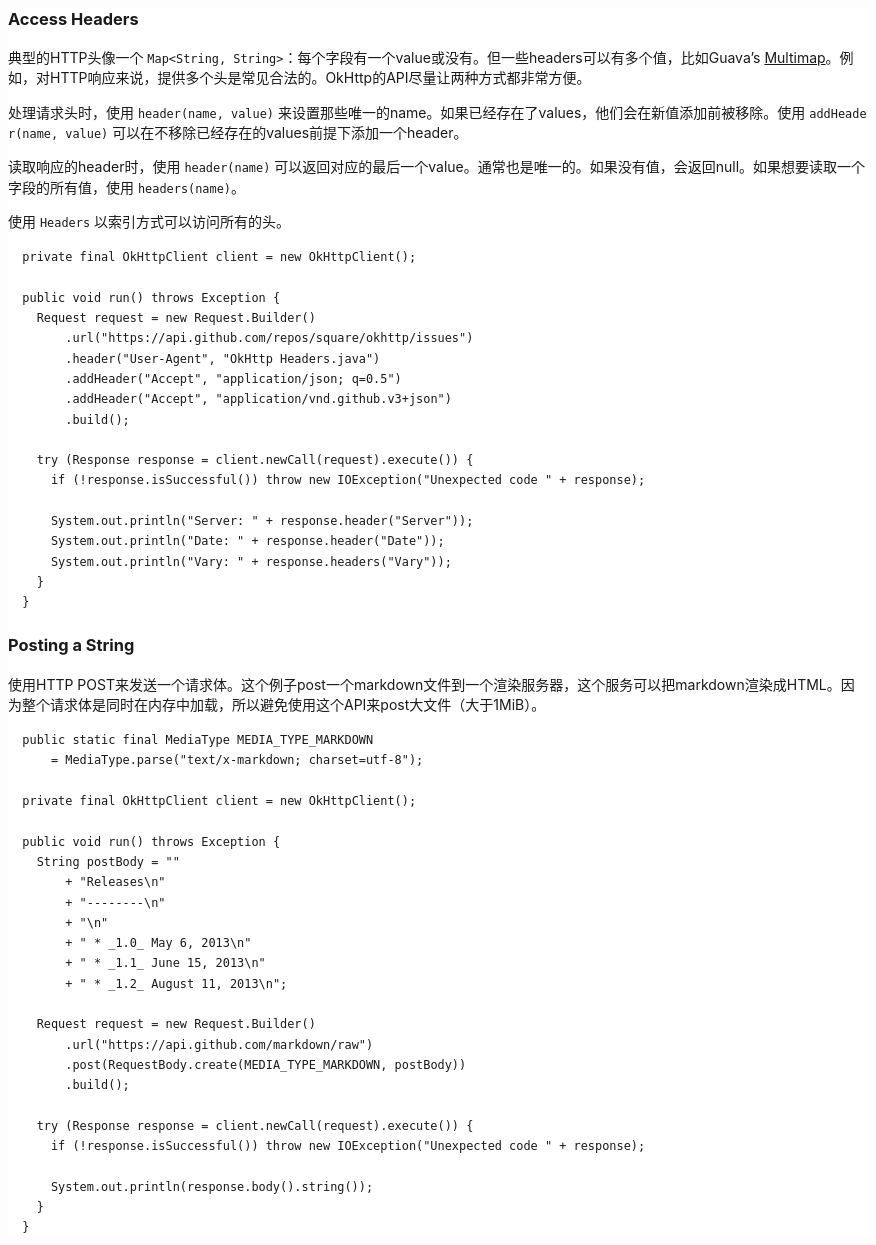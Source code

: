 ### Access Headers

典型的HTTP头像一个 `Map<String, String>`：每个字段有一个value或没有。但一些headers可以有多个值，比如Guava’s [Multimap](http://docs.guava-libraries.googlecode.com/git/javadoc/com/google/common/collect/Multimap.html)。例如，对HTTP响应来说，提供多个头是常见合法的。OkHttp的API尽量让两种方式都非常方便。

处理请求头时，使用 `header(name, value)` 来设置那些唯一的name。如果已经存在了values，他们会在新值添加前被移除。使用 `addHeader(name, value)` 可以在不移除已经存在的values前提下添加一个header。

读取响应的header时，使用 `header(name)` 可以返回对应的最后一个value。通常也是唯一的。如果没有值，会返回null。如果想要读取一个字段的所有值，使用 `headers(name)`。

使用 `Headers` 以索引方式可以访问所有的头。

```
  private final OkHttpClient client = new OkHttpClient();

  public void run() throws Exception {
    Request request = new Request.Builder()
        .url("https://api.github.com/repos/square/okhttp/issues")
        .header("User-Agent", "OkHttp Headers.java")
        .addHeader("Accept", "application/json; q=0.5")
        .addHeader("Accept", "application/vnd.github.v3+json")
        .build();

    try (Response response = client.newCall(request).execute()) {
      if (!response.isSuccessful()) throw new IOException("Unexpected code " + response);

      System.out.println("Server: " + response.header("Server"));
      System.out.println("Date: " + response.header("Date"));
      System.out.println("Vary: " + response.headers("Vary"));
    }
  }
```

### Posting a String

使用HTTP POST来发送一个请求体。这个例子post一个markdown文件到一个渲染服务器，这个服务可以把markdown渲染成HTML。因为整个请求体是同时在内存中加载，所以避免使用这个API来post大文件（大于1MiB）。

```
  public static final MediaType MEDIA_TYPE_MARKDOWN
      = MediaType.parse("text/x-markdown; charset=utf-8");

  private final OkHttpClient client = new OkHttpClient();

  public void run() throws Exception {
    String postBody = ""
        + "Releases\n"
        + "--------\n"
        + "\n"
        + " * _1.0_ May 6, 2013\n"
        + " * _1.1_ June 15, 2013\n"
        + " * _1.2_ August 11, 2013\n";

    Request request = new Request.Builder()
        .url("https://api.github.com/markdown/raw")
        .post(RequestBody.create(MEDIA_TYPE_MARKDOWN, postBody))
        .build();

    try (Response response = client.newCall(request).execute()) {
      if (!response.isSuccessful()) throw new IOException("Unexpected code " + response);

      System.out.println(response.body().string());
    }
  }
```
